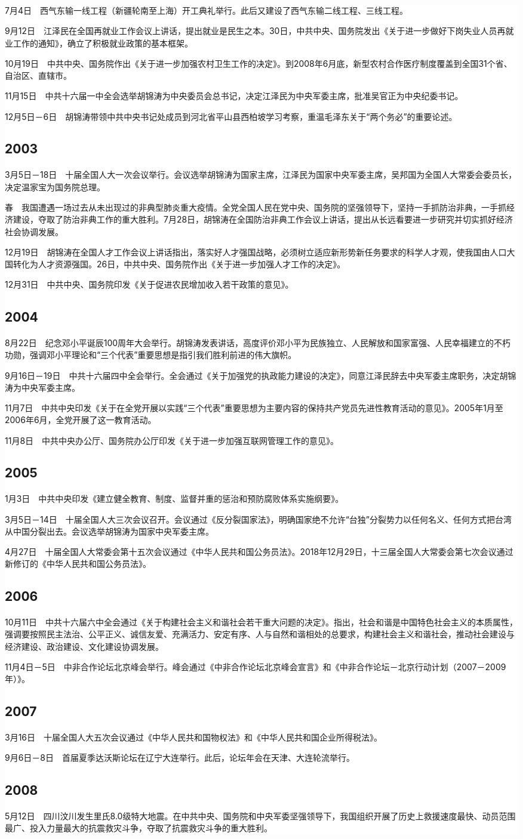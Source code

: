 7月4日　西气东输一线工程（新疆轮南至上海）开工典礼举行。此后又建设了西气东输二线工程、三线工程。

9月12日　江泽民在全国再就业工作会议上讲话，提出就业是民生之本。30日，中共中央、国务院发出《关于进一步做好下岗失业人员再就业工作的通知》，确立了积极就业政策的基本框架。

10月19日　中共中央、国务院作出《关于进一步加强农村卫生工作的决定》。到2008年6月底，新型农村合作医疗制度覆盖到全国31个省、自治区、直辖市。

11月15日　中共十六届一中全会选举胡锦涛为中央委员会总书记，决定江泽民为中央军委主席，批准吴官正为中央纪委书记。

12月5日－6日　胡锦涛带领中共中央书记处成员到河北省平山县西柏坡学习考察，重温毛泽东关于“两个务必”的重要论述。

## 2003

3月5日－18日　十届全国人大一次会议举行。会议选举胡锦涛为国家主席，江泽民为国家中央军委主席，吴邦国为全国人大常委会委员长，决定温家宝为国务院总理。

春　我国遭遇一场过去从未出现过的非典型肺炎重大疫情。全党全国人民在党中央、国务院的坚强领导下，坚持一手抓防治非典，一手抓经济建设，夺取了防治非典工作的重大胜利。7月28日，胡锦涛在全国防治非典工作会议上讲话，提出从长远看要进一步研究并切实抓好经济社会协调发展。

12月19日　胡锦涛在全国人才工作会议上讲话指出，落实好人才强国战略，必须树立适应新形势新任务要求的科学人才观，使我国由人口大国转化为人才资源强国。26日，中共中央、国务院作出《关于进一步加强人才工作的决定》。

12月31日　中共中央、国务院印发《关于促进农民增加收入若干政策的意见》。

## 2004

8月22日　纪念邓小平诞辰100周年大会举行。胡锦涛发表讲话，高度评价邓小平为民族独立、人民解放和国家富强、人民幸福建立的不朽功勋，强调邓小平理论和“三个代表”重要思想是指引我们胜利前进的伟大旗帜。

9月16日－19日　中共十六届四中全会举行。全会通过《关于加强党的执政能力建设的决定》，同意江泽民辞去中央军委主席职务，决定胡锦涛为中央军委主席。

11月7日　中共中央印发《关于在全党开展以实践“三个代表”重要思想为主要内容的保持共产党员先进性教育活动的意见》。2005年1月至2006年6月，全党开展了这一教育活动。

11月8日　中共中央办公厅、国务院办公厅印发《关于进一步加强互联网管理工作的意见》。

## 2005

1月3日　中共中央印发《建立健全教育、制度、监督并重的惩治和预防腐败体系实施纲要》。

3月5日－14日　十届全国人大三次会议召开。会议通过《反分裂国家法》，明确国家绝不允许“台独”分裂势力以任何名义、任何方式把台湾从中国分裂出去。会议选举胡锦涛为国家中央军委主席。

4月27日　十届全国人大常委会第十五次会议通过《中华人民共和国公务员法》。2018年12月29日，十三届全国人大常委会第七次会议通过新修订的《中华人民共和国公务员法》。

## 2006

10月11日　中共十六届六中全会通过《关于构建社会主义和谐社会若干重大问题的决定》。指出，社会和谐是中国特色社会主义的本质属性，强调要按照民主法治、公平正义、诚信友爱、充满活力、安定有序、人与自然和谐相处的总要求，构建社会主义和谐社会，推动社会建设与经济建设、政治建设、文化建设协调发展。

11月4日－5日　中非合作论坛北京峰会举行。峰会通过《中非合作论坛北京峰会宣言》和《中非合作论坛－北京行动计划（2007－2009年）》。

## 2007

3月16日　十届全国人大五次会议通过《中华人民共和国物权法》和《中华人民共和国企业所得税法》。

9月6日－8日　首届夏季达沃斯论坛在辽宁大连举行。此后，论坛年会在天津、大连轮流举行。

## 2008

5月12日　四川汶川发生里氏8.0级特大地震。在中共中央、国务院和中央军委坚强领导下，我国组织开展了历史上救援速度最快、动员范围最广、投入力量最大的抗震救灾斗争，夺取了抗震救灾斗争的重大胜利。
